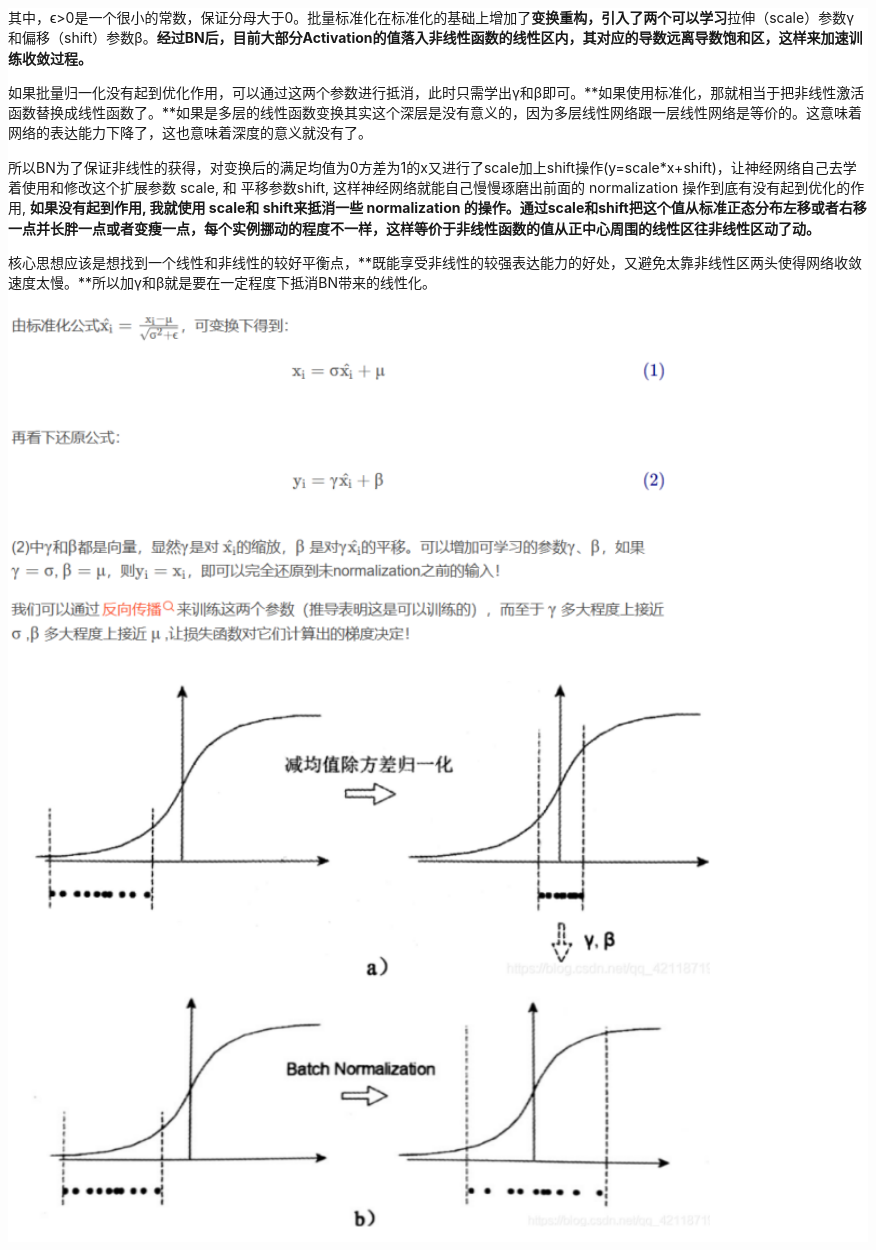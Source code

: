 其中，ϵ>0是一个很小的常数，保证分母大于0。批量标准化在标准化的基础上增加了**变换重构，**引入了两个**可以学习**拉伸（scale）参数γ和偏移（shift）参数β。**经过BN后，目前大部分Activation的值落入非线性函数的线性区内，其对应的导数远离导数饱和区，这样来加速训练收敛过程。**

如果批量归一化没有起到优化作用，可以通过这两个参数进行抵消，此时只需学出γ和β即可。**如果使用标准化，那就相当于把非线性激活函数替换成线性函数了。**如果是多层的线性函数变换其实这个深层是没有意义的，因为多层线性网络跟一层线性网络是等价的。这意味着网络的表达能力下降了，这也意味着深度的意义就没有了。

所以BN为了保证非线性的获得，对变换后的满足均值为0方差为1的x又进行了scale加上shift操作(y=scale*x+shift)，让神经网络自己去学着使用和修改这个扩展参数 scale, 和 平移参数shift, 这样神经网络就能自己慢慢琢磨出前面的 normalization 操作到底有没有起到优化的作用, **如果没有起到作用, 我就使用 scale和 shift来抵消一些 normalization 的操作。**通过scale和shift把这个值从标准正态分布左移或者右移一点并长胖一点或者变瘦一点，每个实例挪动的程度不一样，这样等价于**非线性函数的值从正中心周围的线性区往非线性区动了动。**

核心思想应该是想找到一个线性和非线性的较好平衡点，**既能享受非线性的较强表达能力的好处，又避免太靠非线性区两头使得网络收敛速度太慢。**所以加γ和β就是要在一定程度下抵消BN带来的线性化。



![image-20230603102203420](assets/image-20230603102203420.png)



![image-20230603102210374](assets/image-20230603102210374.png)
